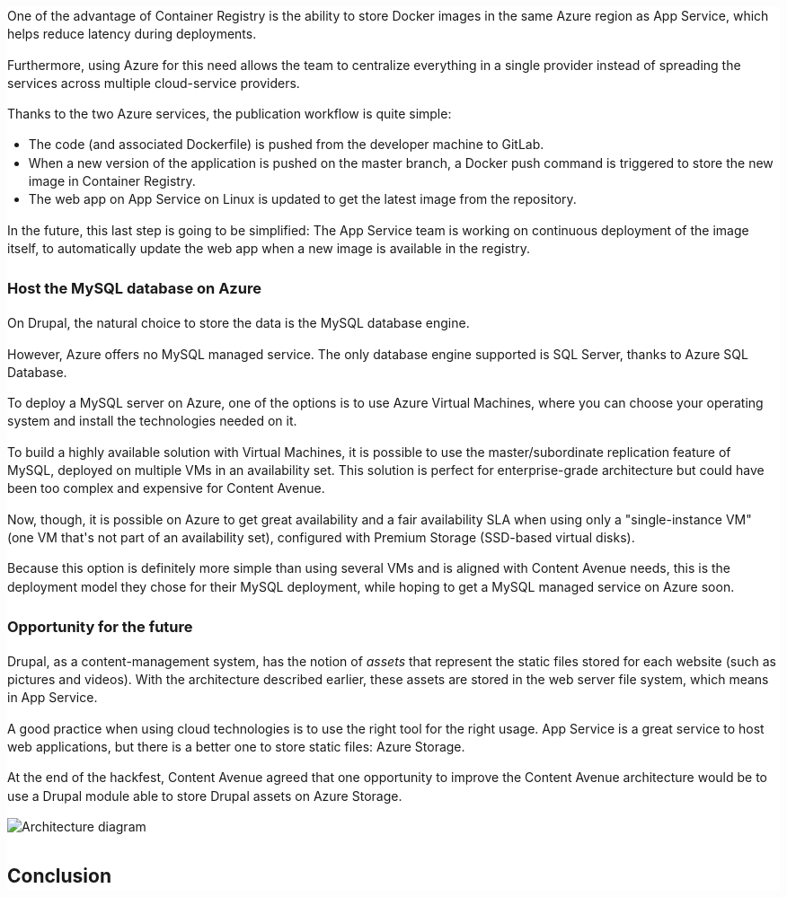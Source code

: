 One of the advantage of Container Registry is the ability to store Docker images in the same Azure region as App Service, which helps reduce latency during deployments.

Furthermore, using Azure for this need allows the team to centralize everything in a single provider instead of spreading the services across multiple cloud-service providers.

Thanks to the two Azure services, the publication workflow is quite simple:

- The code (and associated Dockerfile) is pushed from the developer machine to GitLab.
- When a new version of the application is pushed on the master branch, a Docker push command is triggered to store the new image in Container Registry.
- The web app on App Service on Linux is updated to get the latest image from the repository.

In the future, this last step is going to be simplified: The App Service team is working on continuous deployment of the image itself, to automatically update the web app when a new image is available in the registry.

### Host the MySQL database on Azure ###

On Drupal, the natural choice to store the data is the MySQL database engine.

However, Azure offers no MySQL managed service. The only database engine supported is SQL Server, thanks to Azure SQL Database.

To deploy a MySQL server on Azure, one of the options is to use Azure Virtual Machines, where you can choose your operating system and install the technologies needed on it.

To build a highly available solution with Virtual Machines, it is possible to use the master/subordinate replication feature of MySQL, deployed on multiple VMs in an availability set. This solution is perfect for enterprise-grade architecture but could have been too complex and expensive for Content Avenue.

Now, though, it is possible on Azure to get great availability and a fair availability SLA when using only a "single-instance VM" (one VM that's not part of an availability set), configured with Premium Storage (SSD-based virtual disks).

Because this option is definitely more simple than using several VMs and is aligned with Content Avenue needs, this is the deployment model they chose for their MySQL deployment, while hoping to get a MySQL managed service on Azure soon.

### Opportunity for the future ###

Drupal, as a content-management system, has the notion of *assets* that represent the static files stored for each website (such as pictures and videos). With the architecture described earlier, these assets are stored in the web server file system, which means in App Service.

A good practice when using cloud technologies is to use the right tool for the right usage. App Service is a great service to host web applications, but there is a better one to store static files: Azure Storage.

At the end of the hackfest, Content Avenue agreed that one opportunity to improve the Content Avenue architecture would be to use a Drupal module able to store Drupal assets on Azure Storage.

<img alt="Architecture diagram" src="{{ site.baseurl }}/images/2017-03-15-contentavenue/ArchitectureDiagram.png" width="855">

## Conclusion ##
